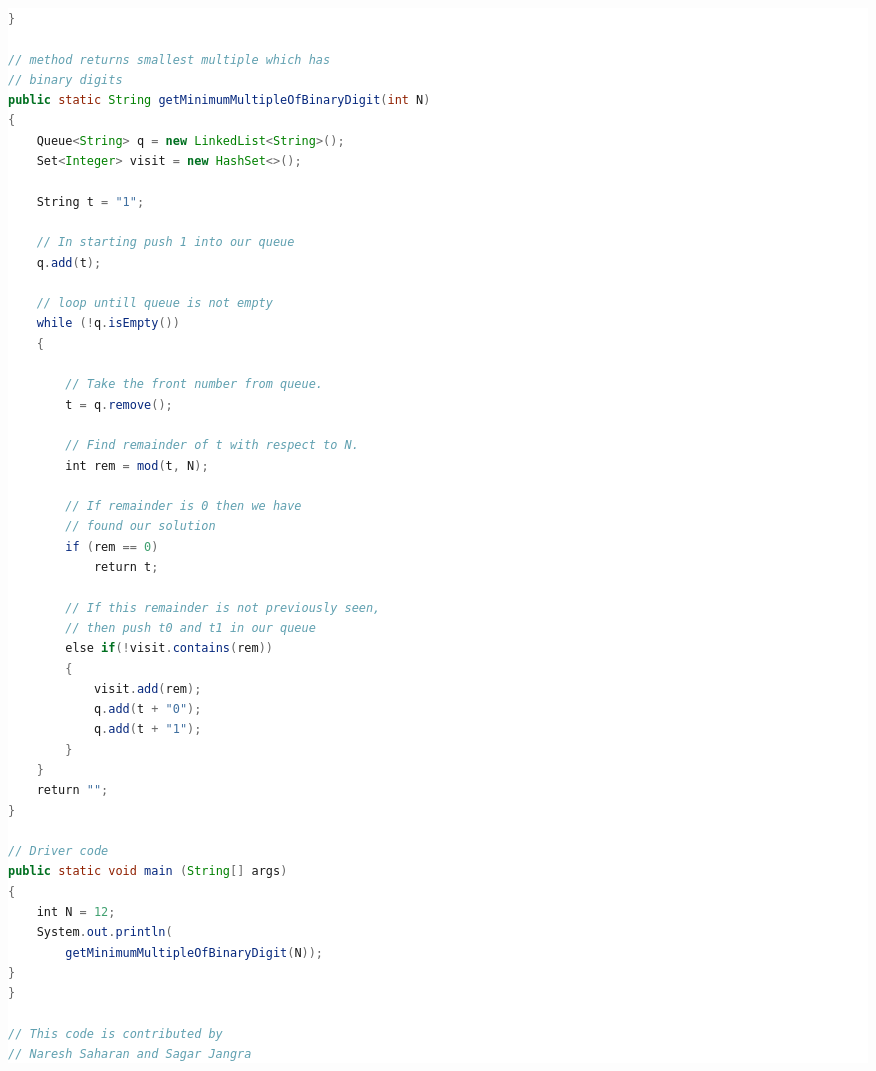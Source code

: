 ```java
}

// method returns smallest multiple which has
// binary digits
public static String getMinimumMultipleOfBinaryDigit(int N)
{
    Queue<String> q = new LinkedList<String>();
    Set<Integer> visit = new HashSet<>();

    String t = "1";

    // In starting push 1 into our queue
    q.add(t);

    // loop untill queue is not empty
    while (!q.isEmpty())
    {

        // Take the front number from queue.
        t = q.remove();

        // Find remainder of t with respect to N.
        int rem = mod(t, N);

        // If remainder is 0 then we have
        // found our solution
        if (rem == 0)
            return t;

        // If this remainder is not previously seen,
        // then push t0 and t1 in our queue
        else if(!visit.contains(rem))
        {
            visit.add(rem);
            q.add(t + "0");
            q.add(t + "1");
        }
    }
    return "";
}

// Driver code 
public static void main (String[] args)
{
    int N = 12;
    System.out.println(
        getMinimumMultipleOfBinaryDigit(N));
}
}

// This code is contributed by 
// Naresh Saharan and Sagar Jangra

```
